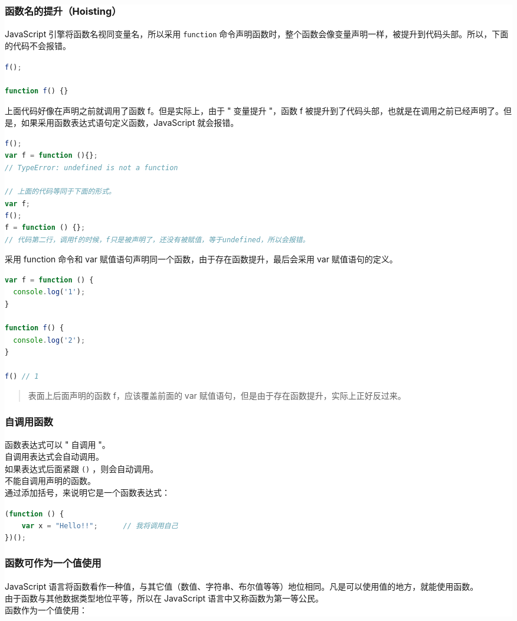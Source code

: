 ### 函数名的提升（Hoisting）

JavaScript 引擎将函数名视同变量名，所以采用 `function` 命令声明函数时，整个函数会像变量声明一样，被提升到代码头部。所以，下面的代码不会报错。

```javascript
f();

function f() {}
```

上面代码好像在声明之前就调用了函数 f。但是实际上，由于 " 变量提升 "，函数 f 被提升到了代码头部，也就是在调用之前已经声明了。但是，如果采用函数表达式语句定义函数，JavaScript 就会报错。

```javascript
f();
var f = function (){};
// TypeError: undefined is not a function

// 上面的代码等同于下面的形式。
var f;
f();
f = function () {};
// 代码第二行，调用f的时候，f只是被声明了，还没有被赋值，等于undefined，所以会报错。
```

采用 function 命令和 var 赋值语句声明同一个函数，由于存在函数提升，最后会采用 var 赋值语句的定义。

```javascript
var f = function () {
  console.log('1');
}

function f() {
  console.log('2');
}

f() // 1
```

> 表面上后面声明的函数 f，应该覆盖前面的 var 赋值语句，但是由于存在函数提升，实际上正好反过来。

### 自调用函数

函数表达式可以 " 自调用 "。<br>自调用表达式会自动调用。<br>如果表达式后面紧跟 `()` ，则会自动调用。<br>不能自调用声明的函数。<br>通过添加括号，来说明它是一个函数表达式：

```javascript
(function () {
    var x = "Hello!!";      // 我将调用自己
})();
```

### 函数可作为一个值使用

JavaScript 语言将函数看作一种值，与其它值（数值、字符串、布尔值等等）地位相同。凡是可以使用值的地方，就能使用函数。<br>由于函数与其他数据类型地位平等，所以在 JavaScript 语言中又称函数为第一等公民。<br>函数作为一个值使用：
